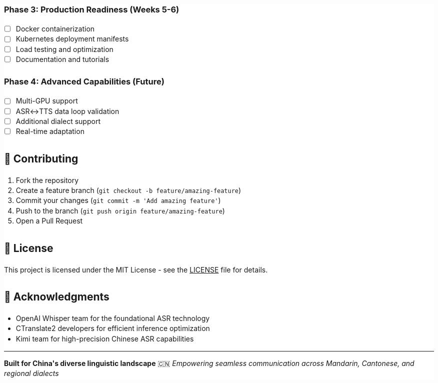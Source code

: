 ### Phase 3: Production Readiness (Weeks 5-6)
- [ ] Docker containerization
- [ ] Kubernetes deployment manifests
- [ ] Load testing and optimization
- [ ] Documentation and tutorials

### Phase 4: Advanced Capabilities (Future)
- [ ] Multi-GPU support
- [ ] ASR↔TTS data loop validation
- [ ] Additional dialect support
- [ ] Real-time adaptation

## 🤝 Contributing

1. Fork the repository
2. Create a feature branch (`git checkout -b feature/amazing-feature`)
3. Commit your changes (`git commit -m 'Add amazing feature'`)
4. Push to the branch (`git push origin feature/amazing-feature`)
5. Open a Pull Request

## 📜 License

This project is licensed under the MIT License - see the [LICENSE](LICENSE) file for details.

## 🙏 Acknowledgments

- OpenAI Whisper team for the foundational ASR technology
- CTranslate2 developers for efficient inference optimization
- Kimi team for high-precision Chinese ASR capabilities

---

**Built for China's diverse linguistic landscape** 🇨🇳
*Empowering seamless communication across Mandarin, Cantonese, and regional dialects*
